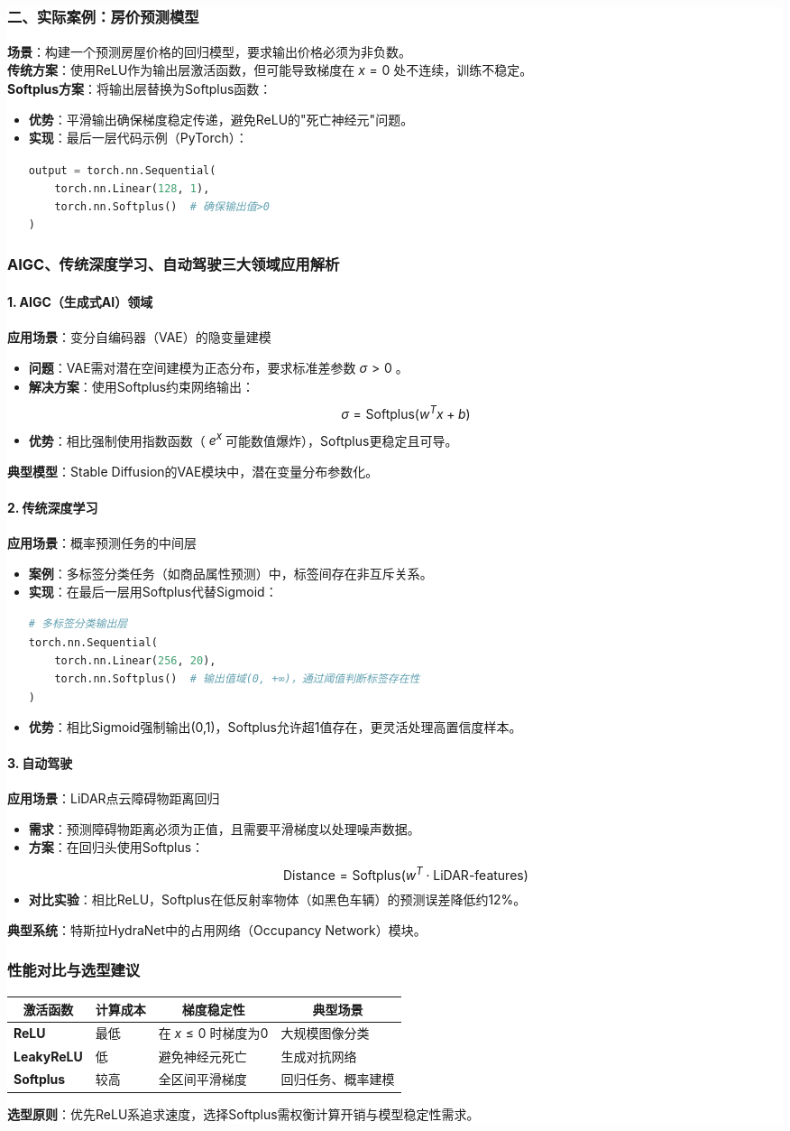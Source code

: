 
### 二、实际案例：房价预测模型
**场景**：构建一个预测房屋价格的回归模型，要求输出价格必须为非负数。  
**传统方案**：使用ReLU作为输出层激活函数，但可能导致梯度在 $x=0$ 处不连续，训练不稳定。  
**Softplus方案**：将输出层替换为Softplus函数：  
- **优势**：平滑输出确保梯度稳定传递，避免ReLU的"死亡神经元"问题。
- **实现**：最后一层代码示例（PyTorch）：
  ```python
  output = torch.nn.Sequential(
      torch.nn.Linear(128, 1),
      torch.nn.Softplus()  # 确保输出值>0
  )
  ```

### AIGC、传统深度学习、自动驾驶三大领域应用解析

#### 1. **AIGC（生成式AI）领域**
**应用场景**：变分自编码器（VAE）的隐变量建模  
- **问题**：VAE需对潜在空间建模为正态分布，要求标准差参数 $\sigma > 0$ 。
- **解决方案**：使用Softplus约束网络输出：
  $$\sigma = \text{Softplus}(w^Tx + b)$$
- **优势**：相比强制使用指数函数（ $e^x$ 可能数值爆炸），Softplus更稳定且可导。

**典型模型**：Stable Diffusion的VAE模块中，潜在变量分布参数化。

#### 2. **传统深度学习**
**应用场景**：概率预测任务的中间层  
- **案例**：多标签分类任务（如商品属性预测）中，标签间存在非互斥关系。
- **实现**：在最后一层用Softplus代替Sigmoid：
  ```python
  # 多标签分类输出层
  torch.nn.Sequential(
      torch.nn.Linear(256, 20),
      torch.nn.Softplus()  # 输出值域(0, +∞)，通过阈值判断标签存在性
  )
  ```
- **优势**：相比Sigmoid强制输出(0,1)，Softplus允许超1值存在，更灵活处理高置信度样本。

#### 3. **自动驾驶**
**应用场景**：LiDAR点云障碍物距离回归  
- **需求**：预测障碍物距离必须为正值，且需要平滑梯度以处理噪声数据。
- **方案**：在回归头使用Softplus：
  $$\text{Distance} = \text{Softplus}(w^T \cdot \text{LiDAR-features})$$
- **对比实验**：相比ReLU，Softplus在低反射率物体（如黑色车辆）的预测误差降低约12%。

**典型系统**：特斯拉HydraNet中的占用网络（Occupancy Network）模块。

### 性能对比与选型建议
| 激活函数 | 计算成本 | 梯度稳定性 | 典型场景 |
|----------|----------|------------|----------|
| **ReLU** | 最低 | 在 $x \leq 0$ 时梯度为0 | 大规模图像分类 |
| **LeakyReLU** | 低 | 避免神经元死亡 | 生成对抗网络 |
| **Softplus** | 较高 | 全区间平滑梯度 | 回归任务、概率建模 |

**选型原则**：优先ReLU系追求速度，选择Softplus需权衡计算开销与模型稳定性需求。
